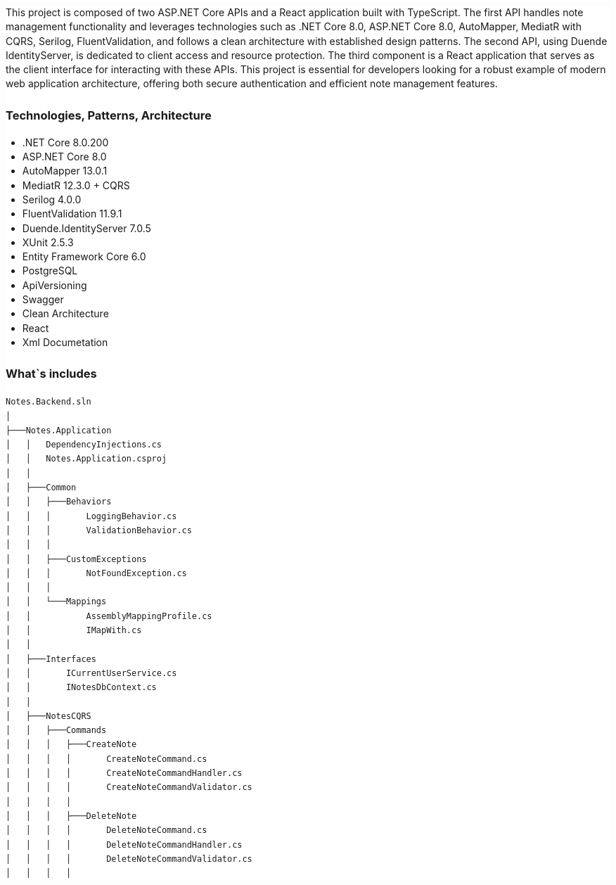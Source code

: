 This project is composed of two ASP.NET Core APIs and a React application built with TypeScript. The first API handles note management functionality and leverages technologies such as .NET Core 8.0, ASP.NET Core 8.0, AutoMapper, MediatR with CQRS, Serilog, FluentValidation, and follows a clean architecture with established design patterns. The second API, using Duende IdentityServer, is dedicated to client access and resource protection. The third component is a React application that serves as the client interface for interacting with these APIs. This project is essential for developers looking for a robust example of modern web application architecture, offering both secure authentication and efficient note management features.

### Technologies, Patterns, Architecture

- .NET Core 8.0.200
- ASP.NET Core 8.0
- AutoMapper 13.0.1
- MediatR 12.3.0 + CQRS
- Serilog 4.0.0
- FluentValidation 11.9.1
- Duende.IdentityServer 7.0.5
- XUnit 2.5.3
- Entity Framework Core 6.0
- PostgreSQL
- ApiVersioning
- Swagger
- Clean Architecture
- React
- Xml Documetation

### What`s includes

```
Notes.Backend.sln
│
├───Notes.Application
│   │   DependencyInjections.cs
│   │   Notes.Application.csproj
│   │      
│   ├───Common
│   │   ├───Behaviors
│   │   │       LoggingBehavior.cs
│   │   │       ValidationBehavior.cs
│   │   │
│   │   ├───CustomExceptions
│   │   │       NotFoundException.cs
│   │   │
│   │   └───Mappings
│   │           AssemblyMappingProfile.cs
│   │           IMapWith.cs
│   │
│   ├───Interfaces
│   │       ICurrentUserService.cs
│   │       INotesDbContext.cs
│   │
│   ├───NotesCQRS
│   │   ├───Commands
│   │   │   ├───CreateNote
│   │   │   │       CreateNoteCommand.cs
│   │   │   │       CreateNoteCommandHandler.cs
│   │   │   │       CreateNoteCommandValidator.cs
│   │   │   │
│   │   │   ├───DeleteNote
│   │   │   │       DeleteNoteCommand.cs
│   │   │   │       DeleteNoteCommandHandler.cs
│   │   │   │       DeleteNoteCommandValidator.cs
│   │   │   │
```